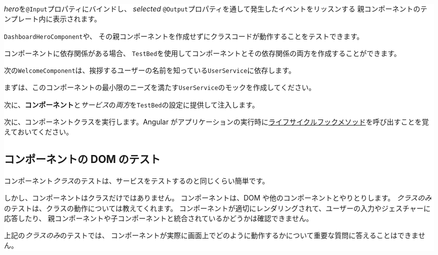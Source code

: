 *hero*を`@Input`プロパティにバインドし、
_selected_ `@Output`プロパティを通して発生したイベントをリッスンする
親コンポーネントのテンプレート内に表示されます。

`DashboardHeroComponent`や、
その親コンポーネントを作成せずにクラスコードが動作することをテストできます。

<code-example
  path="testing/src/app/dashboard/dashboard-hero.component.spec.ts"
  region="class-only"
  header="app/dashboard/dashboard-hero.component.spec.ts (class tests)"></code-example>

コンポーネントに依存関係がある場合、
`TestBed`を使用してコンポーネントとその依存関係の両方を作成することができます。

次の`WelcomeComponent`は、挨拶するユーザーの名前を知っている`UserService`に依存します。

<code-example
  path="testing/src/app/welcome/welcome.component.ts"
  region="class"
  header="app/welcome/welcome.component.ts"></code-example>

まずは、このコンポーネントの最小限のニーズを満たす`UserService`のモックを作成してください。

<code-example
  path="testing/src/app/welcome/welcome.component.spec.ts"
  region="mock-user-service"
  header="app/welcome/welcome.component.spec.ts (MockUserService)"></code-example>

次に、**コンポーネント**と*サービス*の*両方*を`TestBed`の設定に提供して注入します。

<code-example
  path="testing/src/app/welcome/welcome.component.spec.ts"
  region="class-only-before-each"
  header="app/welcome/welcome.component.spec.ts (class-only setup)"></code-example>

次に、コンポーネントクラスを実行します。Angular がアプリケーションの実行時に[ライフサイクルフックメソッド](guide/lifecycle-hooks)を呼び出すことを覚えておいてください。

<code-example
  path="testing/src/app/welcome/welcome.component.spec.ts"
  region="class-only-tests"
  header="app/welcome/welcome.component.spec.ts (class-only tests)"></code-example>

## コンポーネントの DOM のテスト

コンポーネント*クラス*のテストは、サービスをテストするのと同じくらい簡単です。

しかし、コンポーネントはクラスだけではありません。
コンポーネントは、DOM や他のコンポーネントとやりとりします。
*クラスのみ*のテストは、クラスの動作については教えてくれます。
コンポーネントが適切にレンダリングされて、ユーザーの入力やジェスチャーに応答したり、
親コンポーネントや子コンポーネントと統合されているかどうかは確認できません。

上記の*クラスのみ*のテストでは、
コンポーネントが実際に画面上でどのように動作するかについて重要な質問に答えることはできません。
